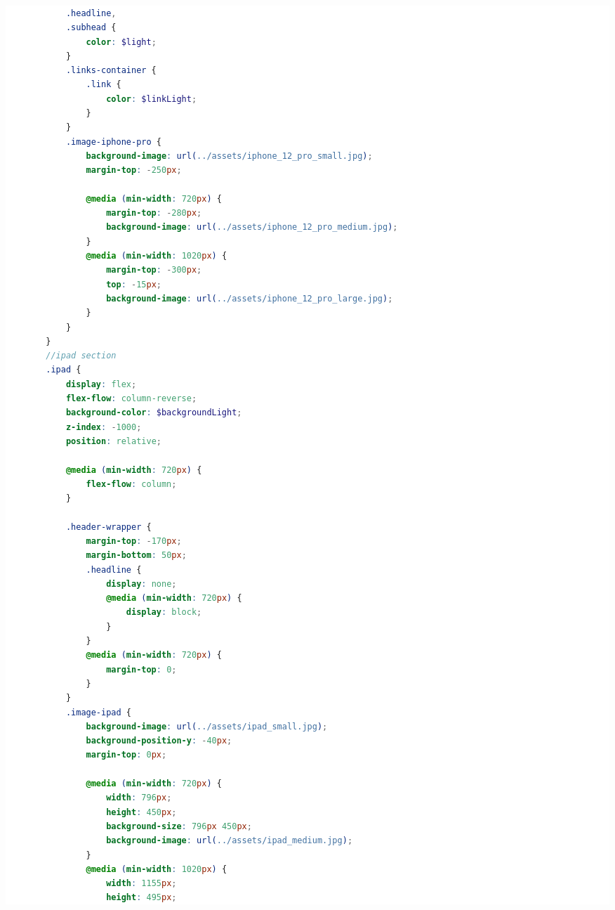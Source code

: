 ```scss
			.headline,
			.subhead {
				color: $light;
			}
			.links-container {
				.link {
					color: $linkLight;
				}
			}
			.image-iphone-pro {
				background-image: url(../assets/iphone_12_pro_small.jpg);
				margin-top: -250px;

				@media (min-width: 720px) {
					margin-top: -280px;
					background-image: url(../assets/iphone_12_pro_medium.jpg);
				}
				@media (min-width: 1020px) {
					margin-top: -300px;
					top: -15px;
					background-image: url(../assets/iphone_12_pro_large.jpg);
				}
			}
		}
		//ipad section
		.ipad {
			display: flex;
			flex-flow: column-reverse;
			background-color: $backgroundLight;
			z-index: -1000;
			position: relative;

			@media (min-width: 720px) {
				flex-flow: column;
			}

			.header-wrapper {
				margin-top: -170px;
				margin-bottom: 50px;
				.headline {
					display: none;
					@media (min-width: 720px) {
						display: block;
					}
				}
				@media (min-width: 720px) {
					margin-top: 0;
				}
			}
			.image-ipad {
				background-image: url(../assets/ipad_small.jpg);
				background-position-y: -40px;
				margin-top: 0px;

				@media (min-width: 720px) {
					width: 796px;
					height: 450px;
					background-size: 796px 450px;
					background-image: url(../assets/ipad_medium.jpg);
				}
				@media (min-width: 1020px) {
					width: 1155px;
					height: 495px;
```